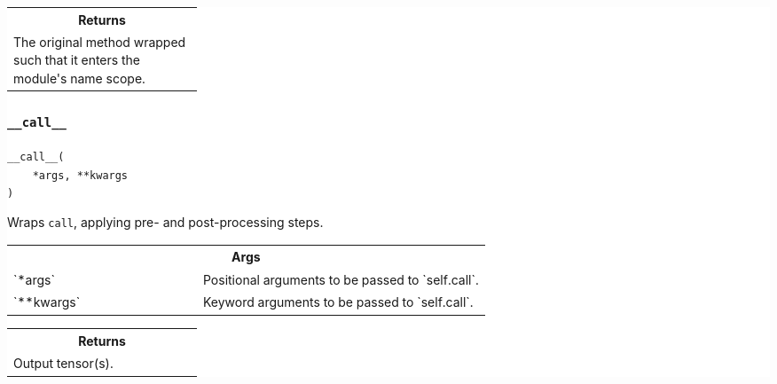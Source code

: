 


 <table class="responsive fixed orange">
<colgroup><col width="214px"><col></colgroup>
<tr><th colspan="2">Returns</th></tr>
<tr class="alt">
<td colspan="2">
The original method wrapped such that it enters the module's name scope.
</td>
</tr>

</table>



<h3 id="__call__"><code>__call__</code></h3>

<pre class="devsite-click-to-copy prettyprint lang-py tfo-signature-link">
<code>__call__(
    *args, **kwargs
)
</code></pre>

Wraps `call`, applying pre- and post-processing steps.



 <table class="responsive fixed orange">
<colgroup><col width="214px"><col></colgroup>
<tr><th colspan="2">Args</th></tr>

<tr>
<td>
`*args`
</td>
<td>
Positional arguments to be passed to `self.call`.
</td>
</tr><tr>
<td>
`**kwargs`
</td>
<td>
Keyword arguments to be passed to `self.call`.
</td>
</tr>
</table>




 <table class="responsive fixed orange">
<colgroup><col width="214px"><col></colgroup>
<tr><th colspan="2">Returns</th></tr>
<tr class="alt">
<td colspan="2">
Output tensor(s).
</td>
</tr>
